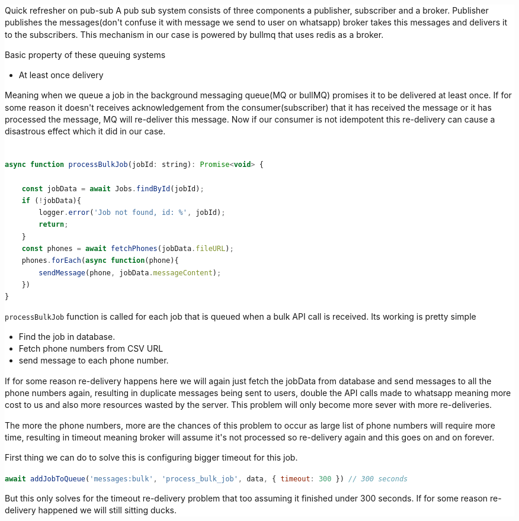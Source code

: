 Quick refresher on pub-sub
A pub sub system consists of three components a publisher, subscriber and a broker. Publisher publishes the messages(don't confuse it with message we send to user on whatsapp) broker takes this messages and delivers it to the subscribers. This mechanism in our case is powered by bullmq that uses redis as a broker.

Basic property of these queuing systems 
 - At least once delivery

Meaning when we queue a job in the background messaging queue(MQ or bullMQ) promises it to be delivered at least once. If for some reason it doesn't receives acknowledgement from the consumer(subscriber) that it has received the message or it has processed the message, MQ will re-deliver this message. Now if our consumer is not idempotent this re-delivery can cause a disastrous effect which it did in our case.

```js

async function processBulkJob(jobId: string): Promise<void> {

	const jobData = await Jobs.findById(jobId);
	if (!jobData){
		logger.error('Job not found, id: %', jobId);
		return;
	}
	const phones = await fetchPhones(jobData.fileURL);
	phones.forEach(async function(phone){
		sendMessage(phone, jobData.messageContent);
	})
}
```

`processBulkJob` function is called for each job that is queued when a bulk API call is received. Its working is pretty simple
 - Find the job in database.
 - Fetch phone numbers from CSV URL
 - send message to each phone number.

If for some reason re-delivery happens here we will again just fetch the jobData from database and send messages to all the phone numbers again, resulting in duplicate messages being sent to users, double the API calls made to whatsapp meaning more cost to us and also more resources wasted by the server. This problem will only become more sever with more re-deliveries.

The more the phone numbers, more are the chances of this problem to occur as large list of phone numbers will require more time, resulting in timeout meaning broker will assume it's not processed so re-delivery again and this goes on and on forever.

First thing we can do to solve this is configuring bigger timeout for this job.

```js
await addJobToQueue('messages:bulk', 'process_bulk_job', data, { timeout: 300 }) // 300 seconds
```

But this only solves for the timeout re-delivery problem that too assuming it finished under 300 seconds.
If for some reason re-delivery happened we will still sitting ducks.
